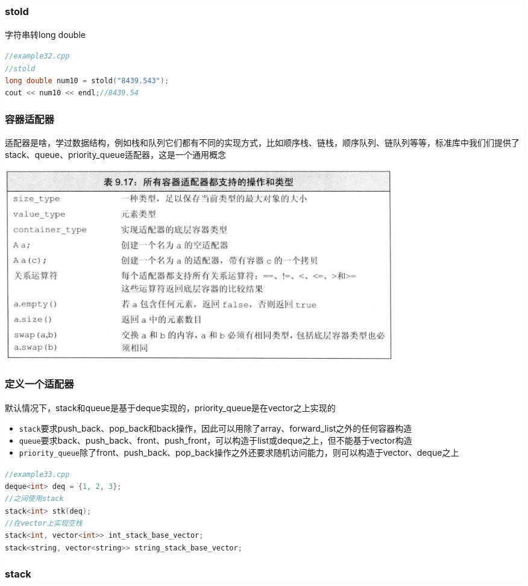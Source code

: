 ### stold

字符串转long double

```cpp
//example32.cpp
//stold
long double num10 = stold("8439.543");
cout << num10 << endl;//8439.54
```

### 容器适配器

适配器是啥，学过数据结构，例如栈和队列它们都有不同的实现方式，比如顺序栈、链栈，顺序队列、链队列等等，标准库中我们们提供了stack、queue、priority\_queue适配器，这是一个通用概念

![所有容器适配器都支持的操作和类型](<../../../.gitbook/assets/屏幕截图 2022-06-02 160547.jpg>)

### 定义一个适配器

默认情况下，stack和queue是基于deque实现的，priority\_queue是在vector之上实现的

* `stack`要求push\_back、pop\_back和back操作，因此可以用除了array、forward\_list之外的任何容器构造
* `queue`要求back、push\_back、front、push\_front，可以构造于list或deque之上，但不能基于vector构造
* `priority_queue`除了front、push\_back、pop\_back操作之外还要求随机访问能力，则可以构造于vector、deque之上

```cpp
//example33.cpp
deque<int> deq = {1, 2, 3};
//之间使用stack
stack<int> stk(deq);
//在vector上实现空栈
stack<int, vector<int>> int_stack_base_vector;
stack<string, vector<string>> string_stack_base_vector;
```

### stack
